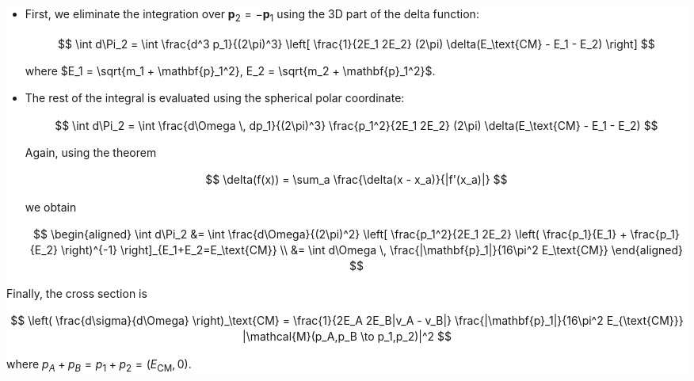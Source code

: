 - First, we eliminate the integration over $\mathbf{p}_2 = -\mathbf{p}_1$ using the 3D part of the delta function:
    
    $$
    \int d\Pi_2
    = \int \frac{d^3 p_1}{(2\pi)^3} \left[
        \frac{1}{2E_1 2E_2} 
        (2\pi) \delta(E_\text{CM} - E_1 - E_2)
    \right]
    $$

    where $E_1 = \sqrt{m_1 + \mathbf{p}_1^2}, E_2 = \sqrt{m_2 + \mathbf{p}_1^2}$. 

- The rest of the integral is evaluated using the spherical polar coordinate:
    
    $$
    \int d\Pi_2
    = \int \frac{d\Omega \, dp_1}{(2\pi)^3}
    \frac{p_1^2}{2E_1 2E_2} 
    (2\pi) \delta(E_\text{CM} - E_1 - E_2)
    $$

    Again, using the theorem

    $$
    \delta(f(x)) = \sum_a \frac{\delta(x - x_a)}{|f'(x_a)|}
    $$

    we obtain

    $$
    \begin{aligned}
        \int d\Pi_2
        &= \int \frac{d\Omega}{(2\pi)^2} \left[
            \frac{p_1^2}{2E_1 2E_2} 
            \left(
                \frac{p_1}{E_1} + \frac{p_1}{E_2}
            \right)^{-1}
        \right]_{E_1+E_2=E_\text{CM}}
        \\
        &= \int d\Omega \, 
        \frac{|\mathbf{p}_1|}{16\pi^2 E_\text{CM}}
    \end{aligned}
    $$

Finally, the cross section is

$$
\left( \frac{d\sigma}{d\Omega} \right)_\text{CM}
= \frac{1}{2E_A 2E_B|v_A - v_B|}
\frac{|\mathbf{p}_1|}{16\pi^2 E_{\text{CM}}}
|\mathcal{M}(p_A,p_B \to p_1,p_2)|^2
$$

where $p_A + p_B = p_1 + p_2 = (E_\text{CM}, 0)$.
